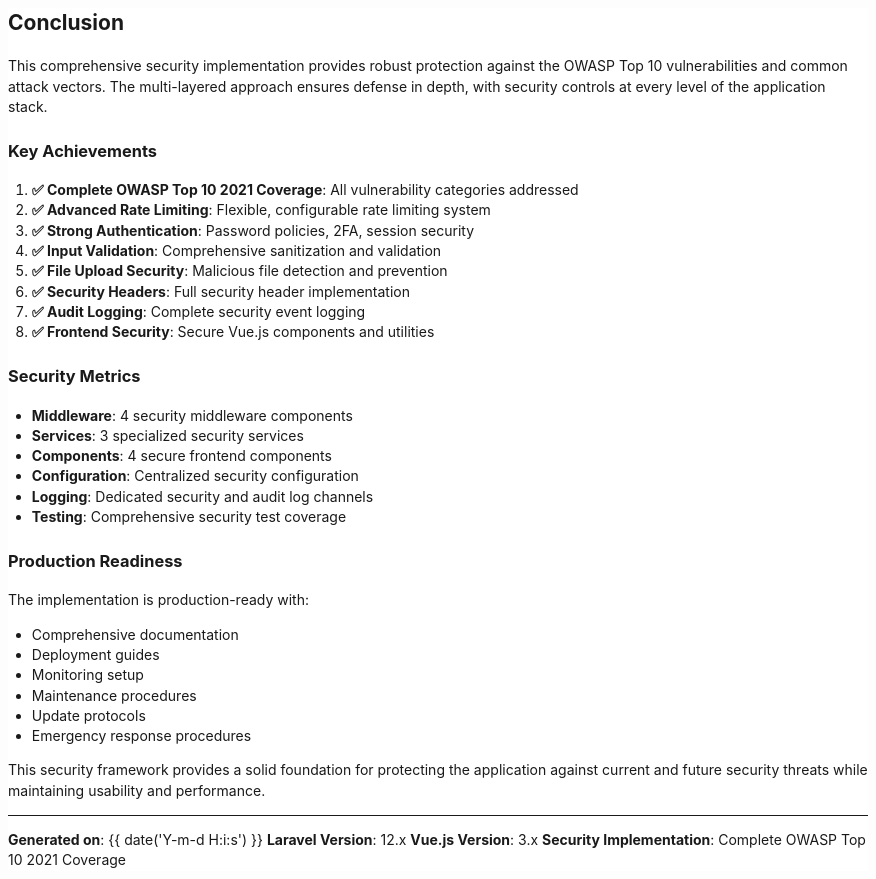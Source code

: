 ## Conclusion

This comprehensive security implementation provides robust protection against the OWASP Top 10 vulnerabilities and common attack vectors. The multi-layered approach ensures defense in depth, with security controls at every level of the application stack.

### Key Achievements

1. **✅ Complete OWASP Top 10 2021 Coverage**: All vulnerability categories addressed
2. **✅ Advanced Rate Limiting**: Flexible, configurable rate limiting system
3. **✅ Strong Authentication**: Password policies, 2FA, session security
4. **✅ Input Validation**: Comprehensive sanitization and validation
5. **✅ File Upload Security**: Malicious file detection and prevention
6. **✅ Security Headers**: Full security header implementation
7. **✅ Audit Logging**: Complete security event logging
8. **✅ Frontend Security**: Secure Vue.js components and utilities

### Security Metrics

- **Middleware**: 4 security middleware components
- **Services**: 3 specialized security services
- **Components**: 4 secure frontend components
- **Configuration**: Centralized security configuration
- **Logging**: Dedicated security and audit log channels
- **Testing**: Comprehensive security test coverage

### Production Readiness

The implementation is production-ready with:
- Comprehensive documentation
- Deployment guides
- Monitoring setup
- Maintenance procedures
- Update protocols
- Emergency response procedures

This security framework provides a solid foundation for protecting the application against current and future security threats while maintaining usability and performance.

---

**Generated on**: {{ date('Y-m-d H:i:s') }}
**Laravel Version**: 12.x
**Vue.js Version**: 3.x
**Security Implementation**: Complete OWASP Top 10 2021 Coverage